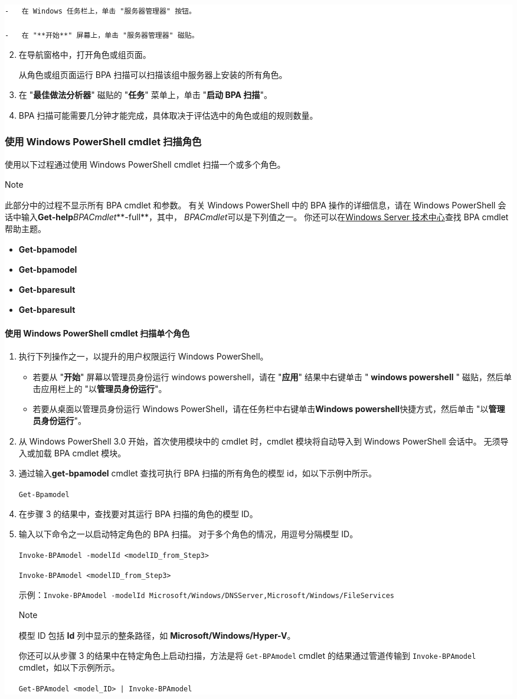     -   在 Windows 任务栏上，单击 "服务器管理器" 按钮。

    -   在 "**开始**" 屏幕上，单击 "服务器管理器" 磁贴。

2.  在导航窗格中，打开角色或组页面。

    从角色或组页面运行 BPA 扫描可以扫描该组中服务器上安装的所有角色。

3.  在 "**最佳做法分析器**" 磁贴的 "**任务**" 菜单上，单击 "**启动 BPA 扫描**"。

4.  BPA 扫描可能需要几分钟才能完成，具体取决于评估选中的角色或组的规则数量。

### <a name="BKMK_PSscan"></a>使用 Windows PowerShell cmdlet 扫描角色
使用以下过程通过使用 Windows PowerShell cmdlet 扫描一个或多个角色。

> [!NOTE]
> 此部分中的过程不显示所有 BPA cmdlet 和参数。 有关 Windows PowerShell 中的 BPA 操作的详细信息，请在 Windows PowerShell 会话中输入**Get-help***BPACmdlet***-full**，其中， *BPACmdlet*可以是下列值之一。 你还可以在[Windows Server 技术中心](https://go.microsoft.com/fwlink/p/?LinkId=240177)查找 BPA cmdlet 帮助主题。

-   **Get-bpamodel**

-   **Get-bpamodel**

-   **Get-bparesult**

-   **Get-bparesult**

#### <a name="BKMK_singlerole"></a>使用 Windows PowerShell cmdlet 扫描单个角色

1.  执行下列操作之一，以提升的用户权限运行 Windows PowerShell。

    -   若要从 "**开始**" 屏幕以管理员身份运行 windows powershell，请在 "**应用**" 结果中右键单击 " **windows powershell** " 磁贴，然后单击应用栏上的 "以**管理员身份运行**"。

    -   若要从桌面以管理员身份运行 Windows PowerShell，请在任务栏中右键单击**Windows powershell**快捷方式，然后单击 "以**管理员身份运行**"。

2.  从 Windows PowerShell 3.0 开始，首次使用模块中的 cmdlet 时，cmdlet 模块将自动导入到 Windows PowerShell 会话中。 无须导入或加载 BPA cmdlet 模块。

3.  通过输入**get-bpamodel** cmdlet 查找可执行 BPA 扫描的所有角色的模型 id，如以下示例中所示。

    `Get-Bpamodel`

4.  在步骤 3 的结果中，查找要对其运行 BPA 扫描的角色的模型 ID。

5.  输入以下命令之一以启动特定角色的 BPA 扫描。 对于多个角色的情况，用逗号分隔模型 ID。

    `Invoke-BPAmodel -modelId <modelID_from_Step3>`

    `Invoke-BPAmodel <modelID_from_Step3>`

    示例：`Invoke-BPAmodel -modelId Microsoft/Windows/DNSServer,Microsoft/Windows/FileServices`

    > [!NOTE]
    > 模型 ID 包括 **Id** 列中显示的整条路径，如 **Microsoft/Windows/Hyper-V**。

    你还可以从步骤 3 的结果中在特定角色上启动扫描，方法是将 `Get-BPAmodel` cmdlet 的结果通过管道传输到 `Invoke-BPAmodel` cmdlet，如以下示例所示。

    `Get-BPAmodel <model_ID> | Invoke-BPAmodel`
